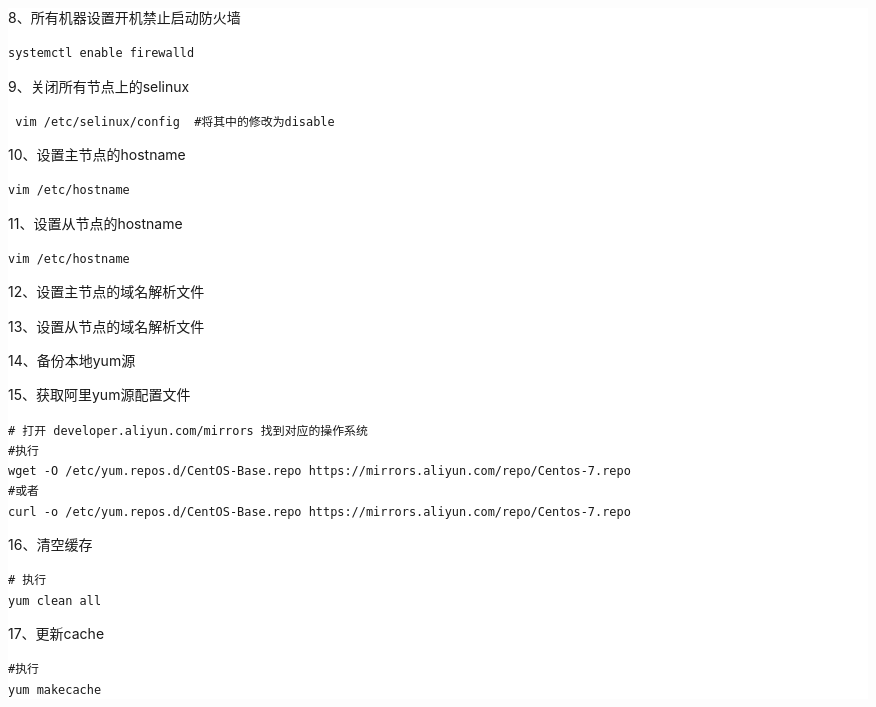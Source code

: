

8、所有机器设置开机禁止启动防火墙

```
systemctl enable firewalld
```



9、关闭所有节点上的selinux

```
 vim /etc/selinux/config  #将其中的修改为disable
```



10、设置主节点的hostname

```
vim /etc/hostname
```



11、设置从节点的hostname

```
vim /etc/hostname 
```



12、设置主节点的域名解析文件

13、设置从节点的域名解析文件

14、备份本地yum源

15、获取阿里yum源配置文件

```
# 打开 developer.aliyun.com/mirrors 找到对应的操作系统
#执行
wget -O /etc/yum.repos.d/CentOS-Base.repo https://mirrors.aliyun.com/repo/Centos-7.repo
#或者
curl -o /etc/yum.repos.d/CentOS-Base.repo https://mirrors.aliyun.com/repo/Centos-7.repo

```



16、清空缓存

```
# 执行
yum clean all
```



17、更新cache

```
#执行
yum makecache
```
